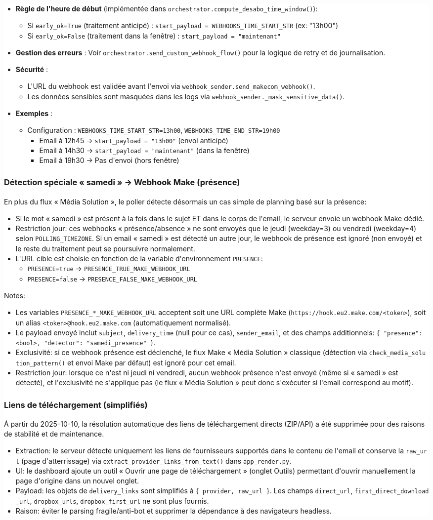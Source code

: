 - **Règle de l'heure de début** (implémentée dans `orchestrator.compute_desabo_time_window()`):
  - Si `early_ok=True` (traitement anticipé) : `start_payload = WEBHOOKS_TIME_START_STR` (ex: "13h00")
  - Si `early_ok=False` (traitement dans la fenêtre) : `start_payload = "maintenant"`
- **Gestion des erreurs** : Voir `orchestrator.send_custom_webhook_flow()` pour la logique de retry et de journalisation.
- **Sécurité** :
  - L'URL du webhook est validée avant l'envoi via `webhook_sender.send_makecom_webhook()`.
  - Les données sensibles sont masquées dans les logs via `webhook_sender._mask_sensitive_data()`.

- **Exemples** :
  - Configuration : `WEBHOOKS_TIME_START_STR=13h00`, `WEBHOOKS_TIME_END_STR=19h00`
    - Email à 12h45 → `start_payload = "13h00"` (envoi anticipé)
    - Email à 14h30 → `start_payload = "maintenant"` (dans la fenêtre)
    - Email à 19h30 → Pas d'envoi (hors fenêtre)

### Détection spéciale « samedi » → Webhook Make (présence)

En plus du flux « Média Solution », le poller détecte désormais un cas simple de planning basé sur la présence:

- Si le mot « samedi » est présent à la fois dans le sujet ET dans le corps de l'email, le serveur envoie un webhook Make dédié.
- Restriction jour: ces webhooks « présence/absence » ne sont envoyés que le jeudi (weekday=3) ou vendredi (weekday=4) selon `POLLING_TIMEZONE`. Si un email « samedi » est détecté un autre jour, le webhook de présence est ignoré (non envoyé) et le reste du traitement peut se poursuivre normalement.
- L'URL cible est choisie en fonction de la variable d'environnement `PRESENCE`:
  - `PRESENCE=true` → `PRESENCE_TRUE_MAKE_WEBHOOK_URL`
  - `PRESENCE=false` → `PRESENCE_FALSE_MAKE_WEBHOOK_URL`

Notes:
- Les variables `PRESENCE_*_MAKE_WEBHOOK_URL` acceptent soit une URL complète Make (`https://hook.eu2.make.com/<token>`), soit un alias `<token>@hook.eu2.make.com` (automatiquement normalisé).
- Le payload envoyé inclut `subject`, `delivery_time` (null pour ce cas), `sender_email`, et des champs additionnels: `{ "presence": <bool>, "detector": "samedi_presence" }`.
- Exclusivité: si ce webhook présence est déclenché, le flux Make « Média Solution » classique (détection via `check_media_solution_pattern()` et envoi Make par défaut) est ignoré pour cet email.
 - Restriction jour: lorsque ce n'est ni jeudi ni vendredi, aucun webhook présence n'est envoyé (même si « samedi » est détecté), et l'exclusivité ne s'applique pas (le flux « Média Solution » peut donc s'exécuter si l'email correspond au motif).

### Liens de téléchargement (simplifiés)

À partir du 2025-10-10, la résolution automatique des liens de téléchargement directs (ZIP/API) a été supprimée pour des raisons de stabilité et de maintenance.

- Extraction: le serveur détecte uniquement les liens de fournisseurs supportés dans le contenu de l'email et conserve la `raw_url` (page d'atterrissage)
  via `extract_provider_links_from_text()` dans `app_render.py`.
- UI: le dashboard ajoute un outil « Ouvrir une page de téléchargement » (onglet Outils) permettant d'ouvrir manuellement la page d'origine dans un nouvel onglet.
- Payload: les objets de `delivery_links` sont simplifiés à `{ provider, raw_url }`. Les champs `direct_url`, `first_direct_download_url`, `dropbox_urls`, `dropbox_first_url` ne sont plus fournis.
- Raison: éviter le parsing fragile/anti-bot et supprimer la dépendance à des navigateurs headless.
